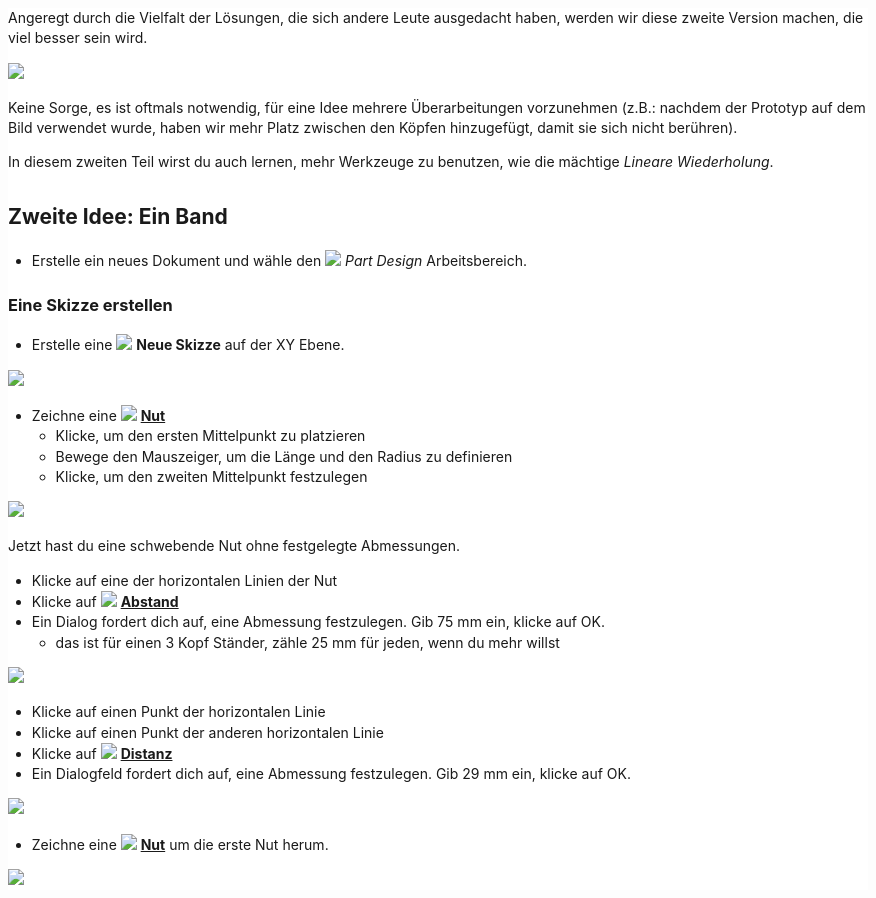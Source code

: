 Angeregt durch die Vielfalt der Lösungen, die sich andere Leute ausgedacht haben, werden wir diese zweite Version machen, die viel besser sein wird.

![](/images/TBHS-v2.jpg)

Keine Sorge, es ist oftmals notwendig, für eine Idee mehrere Überarbeitungen vorzunehmen (z.B.: nachdem der Prototyp auf dem Bild verwendet wurde, haben wir mehr Platz zwischen den Köpfen hinzugefügt, damit sie sich nicht berühren).

In diesem zweiten Teil wirst du auch lernen, mehr Werkzeuge zu benutzen, wie die mächtige _Lineare Wiederholung_.

## Zweite Idee: Ein Band

- Erstelle ein neues Dokument und wähle den ![](/images/Workbench_PartDesign.svg) _Part Design_ Arbeitsbereich.

### Eine Skizze erstellen

- Erstelle eine ![](/images/Sketcher_NewSketch.svg) **Neue Skizze** auf der XY Ebene.

![](/images/TBHS-1.JPG)

- Zeichne eine ![](/images/Sketcher_CreateSlot.svg) [**Nut**](/Sketcher_CreateSlot/de "Sketcher CreateSlot/de")
  - Klicke, um den ersten Mittelpunkt zu platzieren
  - Bewege den Mauszeiger, um die Länge und den Radius zu definieren
  - Klicke, um den zweiten Mittelpunkt festzulegen

![](/images/TBHS2-1.JPG)

Jetzt hast du eine schwebende Nut ohne festgelegte Abmessungen.

- Klicke auf eine der horizontalen Linien der Nut
- Klicke auf ![](/images/Sketcher_ConstrainDistance.png) [**Abstand**](/Sketcher_ConstrainDistance/de "Sketcher ConstrainDistance/de")
- Ein Dialog fordert dich auf, eine Abmessung festzulegen. Gib 75 mm ein, klicke auf OK.
  - das ist für einen 3 Kopf Ständer, zähle 25 mm für jeden, wenn du mehr willst

![](/images/TBHS2-2.JPG)

- Klicke auf einen Punkt der horizontalen Linie
- Klicke auf einen Punkt der anderen horizontalen Linie
- Klicke auf ![](/images/Sketcher_ConstrainDistance.png) [**Distanz**](/Sketcher_ConstrainDistance/de "Sketcher ConstrainDistance/de")
- Ein Dialogfeld fordert dich auf, eine Abmessung festzulegen. Gib 29 mm ein, klicke auf OK.

![](/images/TBHS2-3.JPG)

- Zeichne eine ![](/images/Sketcher_CreateSlot.svg) [**Nut**](/Sketcher_CreateSlot/de "Sketcher CreateSlot/de") um die erste Nut herum.

![](/images/TBHS2-4.JPG)
